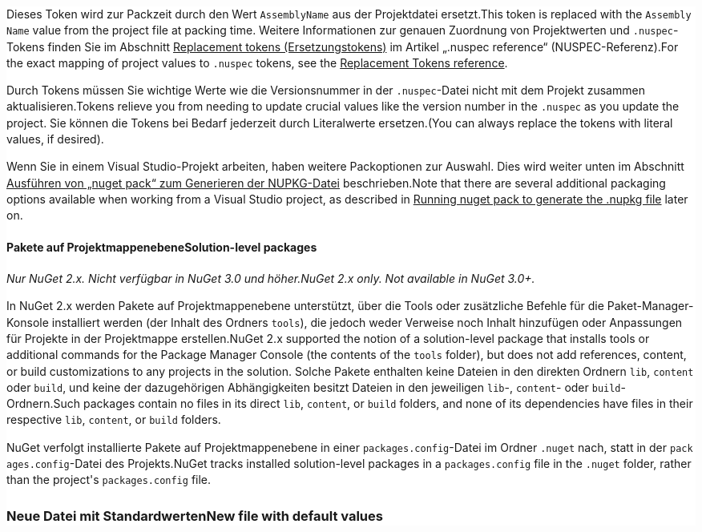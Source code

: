 <span data-ttu-id="8ecd7-235">Dieses Token wird zur Packzeit durch den Wert `AssemblyName` aus der Projektdatei ersetzt.</span><span class="sxs-lookup"><span data-stu-id="8ecd7-235">This token is replaced with the `AssemblyName` value from the project file at packing time.</span></span> <span data-ttu-id="8ecd7-236">Weitere Informationen zur genauen Zuordnung von Projektwerten und `.nuspec`-Tokens finden Sie im Abschnitt [Replacement tokens (Ersetzungstokens)](../schema/nuspec.md#replacement-tokens) im Artikel „.nuspec reference“ (NUSPEC-Referenz).</span><span class="sxs-lookup"><span data-stu-id="8ecd7-236">For the exact mapping of project values to `.nuspec` tokens, see the [Replacement Tokens reference](../schema/nuspec.md#replacement-tokens).</span></span>

<span data-ttu-id="8ecd7-237">Durch Tokens müssen Sie wichtige Werte wie die Versionsnummer in der `.nuspec`-Datei nicht mit dem Projekt zusammen aktualisieren.</span><span class="sxs-lookup"><span data-stu-id="8ecd7-237">Tokens relieve you from needing to update crucial values like the version number in the `.nuspec` as you update the project.</span></span> <span data-ttu-id="8ecd7-238">Sie können die Tokens bei Bedarf jederzeit durch Literalwerte ersetzen.</span><span class="sxs-lookup"><span data-stu-id="8ecd7-238">(You can always replace the tokens with literal values, if desired).</span></span> 

<span data-ttu-id="8ecd7-239">Wenn Sie in einem Visual Studio-Projekt arbeiten, haben weitere Packoptionen zur Auswahl. Dies wird weiter unten im Abschnitt [Ausführen von „nuget pack“ zum Generieren der NUPKG-Datei](#running-nuget-pack-to-generate-the-nupkg-file) beschrieben.</span><span class="sxs-lookup"><span data-stu-id="8ecd7-239">Note that there are several additional packaging options available when working from a Visual Studio project, as described in [Running nuget pack to generate the .nupkg file](#running-nuget-pack-to-generate-the-nupkg-file) later on.</span></span>

#### <a name="solution-level-packages"></a><span data-ttu-id="8ecd7-240">Pakete auf Projektmappenebene</span><span class="sxs-lookup"><span data-stu-id="8ecd7-240">Solution-level packages</span></span>

<span data-ttu-id="8ecd7-241">*Nur NuGet 2.x. Nicht verfügbar in NuGet 3.0 und höher.*</span><span class="sxs-lookup"><span data-stu-id="8ecd7-241">*NuGet 2.x only. Not available in NuGet 3.0+.*</span></span>

<span data-ttu-id="8ecd7-242">In NuGet 2.x werden Pakete auf Projektmappenebene unterstützt, über die Tools oder zusätzliche Befehle für die Paket-Manager-Konsole installiert werden (der Inhalt des Ordners `tools`), die jedoch weder Verweise noch Inhalt hinzufügen oder Anpassungen für Projekte in der Projektmappe erstellen.</span><span class="sxs-lookup"><span data-stu-id="8ecd7-242">NuGet 2.x supported the notion of a solution-level package that installs tools or additional commands for the Package Manager Console (the contents of the `tools` folder), but does not add references, content, or build customizations to any projects in the solution.</span></span> <span data-ttu-id="8ecd7-243">Solche Pakete enthalten keine Dateien in den direkten Ordnern `lib`, `content` oder `build`, und keine der dazugehörigen Abhängigkeiten besitzt Dateien in den jeweiligen `lib`-, `content`- oder `build`-Ordnern.</span><span class="sxs-lookup"><span data-stu-id="8ecd7-243">Such packages contain no files in its direct `lib`, `content`, or `build` folders, and none of its dependencies have files in their respective `lib`, `content`, or `build` folders.</span></span> 

<span data-ttu-id="8ecd7-244">NuGet verfolgt installierte Pakete auf Projektmappenebene in einer `packages.config`-Datei im Ordner `.nuget` nach, statt in der `packages.config`-Datei des Projekts.</span><span class="sxs-lookup"><span data-stu-id="8ecd7-244">NuGet tracks installed solution-level packages in a `packages.config` file in the `.nuget` folder, rather than the project's `packages.config` file.</span></span>

### <a name="new-file-with-default-values"></a><span data-ttu-id="8ecd7-245">Neue Datei mit Standardwerten</span><span class="sxs-lookup"><span data-stu-id="8ecd7-245">New file with default values</span></span>

